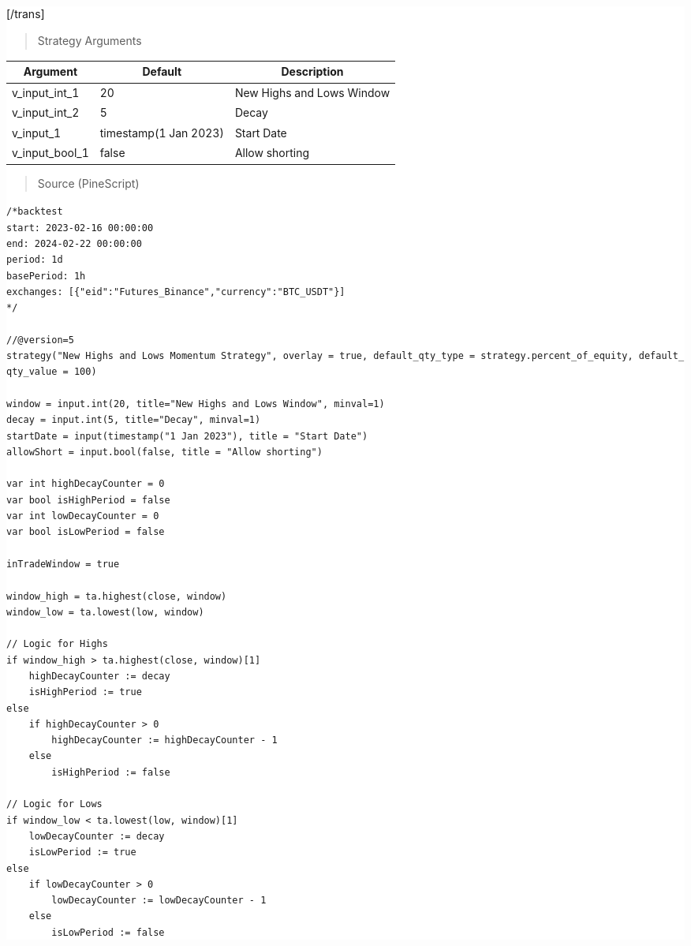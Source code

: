 [/trans]

> Strategy Arguments



|Argument|Default|Description|
|----|----|----|
|v_input_int_1|20|New Highs and Lows Window|
|v_input_int_2|5|Decay|
|v_input_1|timestamp(1 Jan 2023)|Start Date|
|v_input_bool_1|false|Allow shorting|


> Source (PineScript)

``` pinescript
/*backtest
start: 2023-02-16 00:00:00
end: 2024-02-22 00:00:00
period: 1d
basePeriod: 1h
exchanges: [{"eid":"Futures_Binance","currency":"BTC_USDT"}]
*/

//@version=5
strategy("New Highs and Lows Momentum Strategy", overlay = true, default_qty_type = strategy.percent_of_equity, default_qty_value = 100)

window = input.int(20, title="New Highs and Lows Window", minval=1)
decay = input.int(5, title="Decay", minval=1)
startDate = input(timestamp("1 Jan 2023"), title = "Start Date")
allowShort = input.bool(false, title = "Allow shorting")

var int highDecayCounter = 0
var bool isHighPeriod = false
var int lowDecayCounter = 0
var bool isLowPeriod = false

inTradeWindow = true

window_high = ta.highest(close, window)
window_low = ta.lowest(low, window)

// Logic for Highs
if window_high > ta.highest(close, window)[1]
    highDecayCounter := decay
    isHighPeriod := true
else
    if highDecayCounter > 0
        highDecayCounter := highDecayCounter - 1
    else
        isHighPeriod := false

// Logic for Lows
if window_low < ta.lowest(low, window)[1]
    lowDecayCounter := decay
    isLowPeriod := true
else
    if lowDecayCounter > 0
        lowDecayCounter := lowDecayCounter - 1
    else
        isLowPeriod := false

```